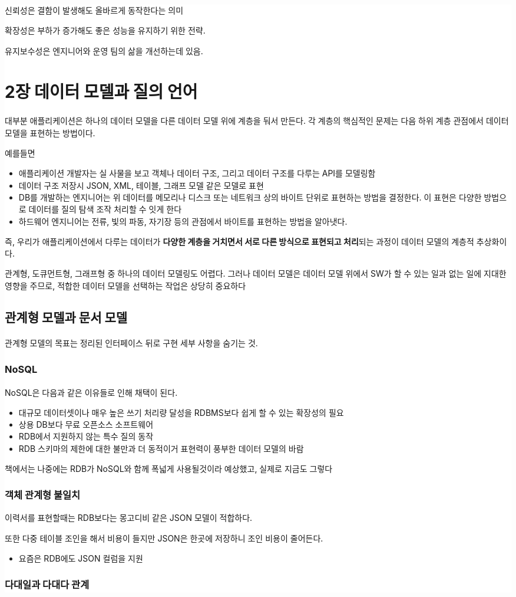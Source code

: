 신뢰성은 결함이 발생해도 올바르게 동작한다는 의미

확장성은 부하가 증가해도 좋은 성능을 유지하기 위한 전략.

유지보수성은 엔지니어와 운영 팀의 삶을 개선하는데 있음. 



# 2장 데이터 모델과 질의 언어

대부분 애플리케이션은 하나의 데이터 모델을 다른 데이터 모델 위에 계층을 둬서 만든다. 각 계층의 핵심적인 문제는 다음 하위 계층 관점에서 데이터 모델을 표현하는 방법이다.

예를들면

* 애플리케이션 개발자는 실 사물을 보고 객체나 데이터 구조, 그리고 데이터 구조를 다루는 API를 모델링함
* 데이터 구조 저장시 JSON, XML, 테이블,  그래프 모델 같은 모델로 표현
* DB를 개발하는 엔지니어는 위 데이터를 메모리나 디스크 또는 네트워크 상의 바이트 단위로 표현하는 방법을 결정한다. 이 표현은 다양한 방법으로 데이터를 질의 탐색 조작 처리할 수 잇게 한다
* 하드웨어 엔지니어는 전류, 빛의 파동, 자기장 등의 관점에서 바이트를 표현하는 방법을 알아냇다.

즉, 우리가 애플리케이션에서 다루는 데이터가 **다양한 계층을 거치면서 서로 다른 방식으로 표현되고 처리**되는 과정이 데이터 모델의 계층적 추상화이다.

관계형, 도큐먼트형, 그래프형 중 하나의 데이터 모델링도 어렵다. 그러나 데이터 모델은 데이터 모델 위에서 SW가 할 수 있는 일과 없는 일에 지대한 영향을 주므로, 적합한 데이터 모델을 선택하는 작업은 상당히 중요하다

## 관계형 모델과 문서 모델

관계형 모델의 목표는 정리된 인터페이스 뒤로 구현 세부 사항을 숨기는 것.

### NoSQL

NoSQL은 다음과 같은 이유들로 인해 채택이 된다. 

* 대규모 데이터셋이나 매우 높은 쓰기 처리량 달성을 RDBMS보다 쉽게 할 수 있는 확장성의 필요
* 상용 DB보다 무료 오픈소스 소프트웨어
* RDB에서 지원하지 않는 특수 질의 동작
* RDB 스키마의 제한에 대한 불만과 더 동적이거 표현력이 풍부한 데이터 모델의 바람

책에서는 나중에는 RDB가 NoSQL와 함께 폭넓게 사용될것이라 예상했고, 실제로 지금도 그렇다

### 객체 관계형 불일치

이력서를 표현할때는 RDB보다는 몽고디비 같은 JSON 모델이 적합하다.

또한 다중 테이블 조인을 해서 비용이 들지만 JSON은 한곳에 저장하니 조인 비용이 줄어든다. 

* 요즘은 RDB에도 JSON 컬럼을 지원

### 다대일과 다대다 관계
